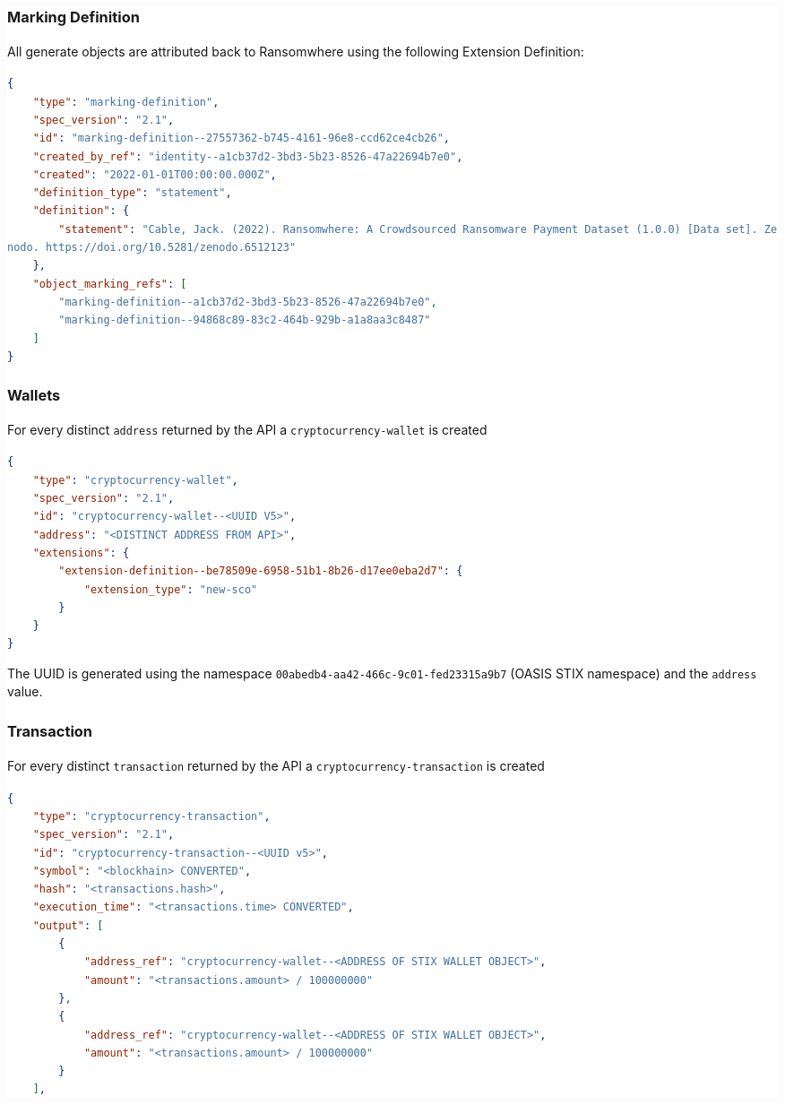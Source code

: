 ### Marking Definition

All generate objects are attributed back to Ransomwhere using the following Extension Definition:

```json
{
    "type": "marking-definition",
    "spec_version": "2.1",
    "id": "marking-definition--27557362-b745-4161-96e8-ccd62ce4cb26",
    "created_by_ref": "identity--a1cb37d2-3bd3-5b23-8526-47a22694b7e0",
    "created": "2022-01-01T00:00:00.000Z",
    "definition_type": "statement",
    "definition": {
        "statement": "Cable, Jack. (2022). Ransomwhere: A Crowdsourced Ransomware Payment Dataset (1.0.0) [Data set]. Zenodo. https://doi.org/10.5281/zenodo.6512123"
    },
    "object_marking_refs": [
        "marking-definition--a1cb37d2-3bd3-5b23-8526-47a22694b7e0",
        "marking-definition--94868c89-83c2-464b-929b-a1a8aa3c8487"
    ]
}
```

### Wallets

For every distinct `address` returned by the API a `cryptocurrency-wallet` is created

```json
{
    "type": "cryptocurrency-wallet",
    "spec_version": "2.1",
    "id": "cryptocurrency-wallet--<UUID V5>",
    "address": "<DISTINCT ADDRESS FROM API>",
    "extensions": {
        "extension-definition--be78509e-6958-51b1-8b26-d17ee0eba2d7": {
            "extension_type": "new-sco"
        }
    }
}
```

The UUID is generated using the namespace `00abedb4-aa42-466c-9c01-fed23315a9b7` (OASIS STIX namespace) and the `address` value.

### Transaction

For every distinct `transaction` returned by the API a `cryptocurrency-transaction` is created

```json
{
    "type": "cryptocurrency-transaction",
    "spec_version": "2.1",
    "id": "cryptocurrency-transaction--<UUID v5>",
    "symbol": "<blockhain> CONVERTED",
    "hash": "<transactions.hash>",
    "execution_time": "<transactions.time> CONVERTED",
    "output": [
        {
            "address_ref": "cryptocurrency-wallet--<ADDRESS OF STIX WALLET OBJECT>",
            "amount": "<transactions.amount> / 100000000"
        },
        {
            "address_ref": "cryptocurrency-wallet--<ADDRESS OF STIX WALLET OBJECT>",
            "amount": "<transactions.amount> / 100000000"
        }
    ],
```